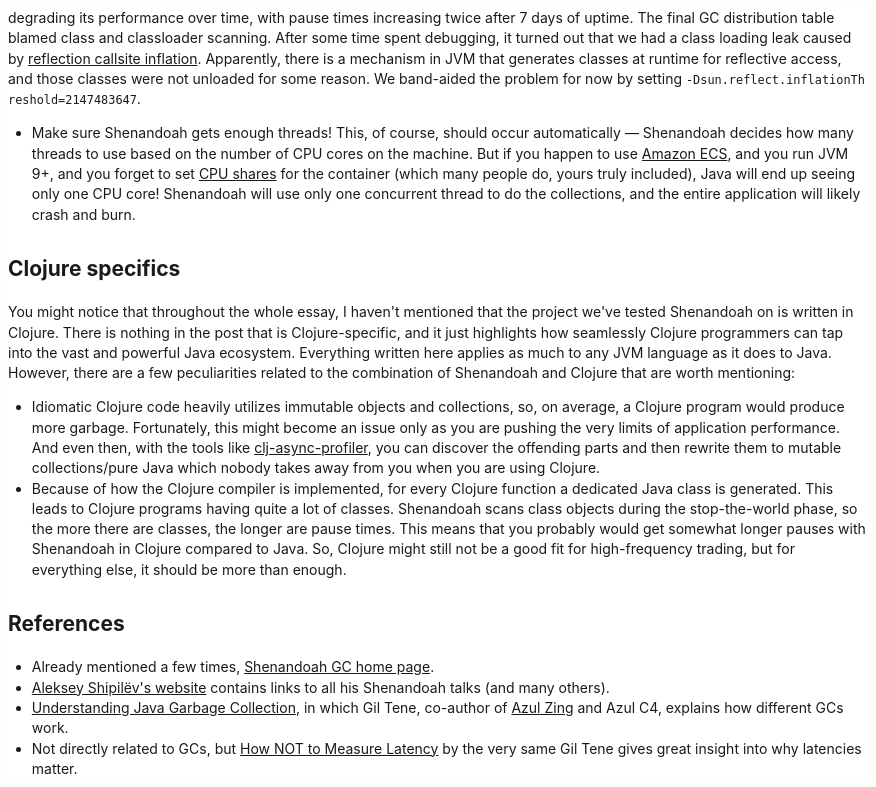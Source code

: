   degrading its performance over time, with pause times increasing twice after 7
  days of uptime. The final GC distribution table blamed class and classloader
  scanning. After some time spent debugging, it turned out that we had a class
  loading leak caused by [reflection callsite
  inflation](http://anshuiitk.blogspot.com/2010/11/excessive-full-garbage-collection.html).
  Apparently, there is a mechanism in JVM that generates classes at runtime for
  reflective access, and those classes were not unloaded for some reason. We
  band-aided the problem for now by setting <span style="white-space:
  nowrap;">`-Dsun.reflect.inflationThreshold=2147483647`</span>.
- Make sure Shenandoah gets enough threads! This, of course, should occur
  automatically — Shenandoah decides how many threads to use based on the number
  of CPU cores on the machine. But if you happen to use [Amazon
  ECS](https://aws.amazon.com/ecs/), and you run JVM 9+, and you forget to set
  [CPU
  shares](https://docs.aws.amazon.com/AmazonECS/latest/developerguide/task_definition_parameters.html#container_definition_environment)
  for the container (which many people do, yours truly included), Java will end
  up seeing only one CPU core! Shenandoah will use only one concurrent thread to
  do the collections, and the entire application will likely crash and burn.

## Clojure specifics

You might notice that throughout the whole essay, I haven't mentioned that the
project we've tested Shenandoah on is written in Clojure. There is nothing in
the post that is Clojure-specific, and it just highlights how seamlessly Clojure
programmers can tap into the vast and powerful Java ecosystem. Everything
written here applies as much to any JVM language as it does to Java. However,
there are a few peculiarities related to the combination of Shenandoah and
Clojure that are worth mentioning:

- Idiomatic Clojure code heavily utilizes immutable objects and collections, so,
  on average, a Clojure program would produce more garbage. Fortunately, this
  might become an issue only as you are pushing the very limits of application
  performance. And even then, with the tools like
  [clj-async-profiler](https://github.com/clojure-goes-fast/clj-async-profiler),
  you can discover the offending parts and then rewrite them to mutable
  collections/pure Java which nobody takes away from you when you are using
  Clojure.
- Because of how the Clojure compiler is implemented, for every Clojure function
  a dedicated Java class is generated. This leads to Clojure programs having
  quite a lot of classes. Shenandoah scans class objects during the
  stop-the-world phase, so the more there are classes, the longer are pause
  times. This means that you probably would get somewhat longer pauses with
  Shenandoah in Clojure compared to Java. So, Clojure might still not be a good
  fit for high-frequency trading, but for everything else, it should be more
  than enough.

## References

- Already mentioned a few times, [Shenandoah GC home
  page](https://wiki.openjdk.java.net/display/shenandoah/Main).
- [Aleksey Shipilëv's website](https://shipilev.net/) contains links to all his
  Shenandoah talks (and many others).
- [Understanding Java Garbage
  Collection](https://www.youtube.com/watch?v=Uj1_4shgXpk), in which Gil Tene,
  co-author of [Azul Zing](https://www.azul.com/products/zing/) and Azul C4,
  explains how different GCs work.
- Not directly related to GCs, but [How NOT to Measure
  Latency](https://www.youtube.com/watch?v=lJ8ydIuPFeU) by the very same Gil
  Tene gives great insight into why latencies matter.
